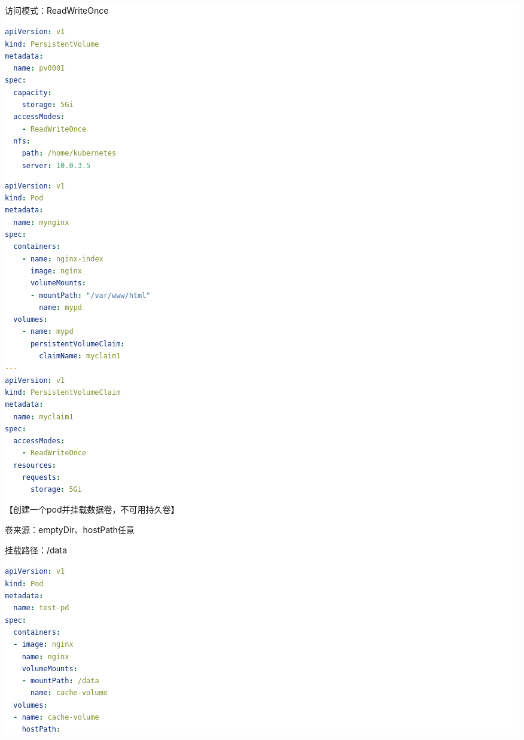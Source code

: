 访问模式：ReadWriteOnce

```yaml
apiVersion: v1
kind: PersistentVolume
metadata:
  name: pv0001
spec:
  capacity:
    storage: 5Gi
  accessModes:
    - ReadWriteOnce
  nfs:
    path: /home/kubernetes
    server: 10.0.3.5
```

```yaml
apiVersion: v1
kind: Pod
metadata:
  name: mynginx
spec:
  containers:
    - name: nginx-index
      image: nginx
      volumeMounts:
      - mountPath: "/var/www/html"
        name: mypd
  volumes:
    - name: mypd
      persistentVolumeClaim:
        claimName: myclaim1
---
apiVersion: v1
kind: PersistentVolumeClaim
metadata:
  name: myclaim1
spec:
  accessModes:
    - ReadWriteOnce
  resources:
    requests:
      storage: 5Gi
```

【创建一个pod并挂载数据卷，不可用持久卷】

卷来源：emptyDir、hostPath任意

挂载路径：/data

```yaml
apiVersion: v1
kind: Pod
metadata:
  name: test-pd
spec:
  containers:
  - image: nginx
    name: nginx
    volumeMounts:
    - mountPath: /data
      name: cache-volume
  volumes:
  - name: cache-volume
    hostPath:
```